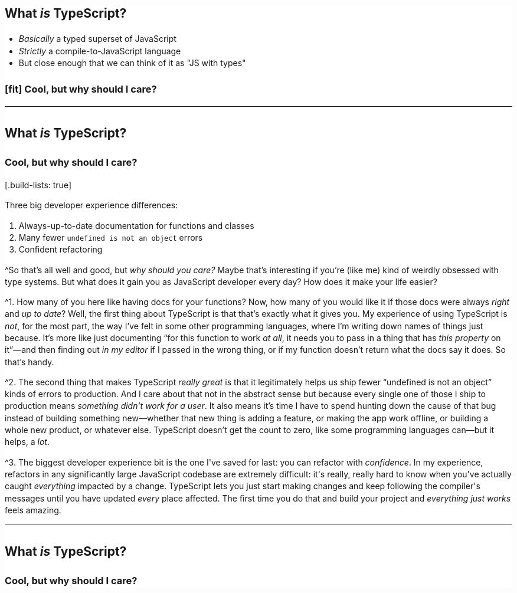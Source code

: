 ## What *is* TypeScript?

- *Basically* a typed superset of JavaScript
- *Strictly* a compile-to-JavaScript language
- But close enough that we can think of it as "JS with types"

### [fit] Cool, but why should I care?

---

## What *is* TypeScript?
### Cool, but why should I care?

[.build-lists: true]

Three big developer experience differences:

1. Always-up-to-date documentation for functions and classes
2. Many fewer `undefined is not an object` errors
3. Confident refactoring

^So that’s all well and good, but *why should you care?* Maybe that’s interesting if you’re (like me) kind of weirdly obsessed with type systems. But what does it gain you as JavaScript developer every day? How does it make your life easier?

^1. How many of you here like having docs for your functions? Now, how many of you would like it if those docs were always *right* and *up to date*? Well, the first thing about TypeScript is that that’s exactly what it gives you. My experience of using TypeScript is *not*, for the most part, the way I’ve felt in some other programming languages, where I’m writing down names of things just because. It’s more like just documenting “for this function to work *at all*, it needs you to pass in a thing that has *this property* on it”—and then finding out *in my editor* if I passed in the wrong thing, or if my function doesn’t return what the docs say it does. So that’s handy.

^2. The second thing that makes TypeScript *really great* is that it legitimately helps us ship fewer “undefined is not an object” kinds of errors to production. And I care about that not in the abstract sense but because every single one of those I ship to production means *something didn’t work for a user*. It also means it’s time I have to spend hunting down the cause of that bug instead of building something new—whether that new thing is adding a feature, or making the app work offline, or building a whole new product, or whatever else. TypeScript doesn’t get the count to zero, like some programming languages can—but it helps, a *lot*.

^3. The biggest developer experience bit is the one I've saved for last: you can refactor with *confidence*. In my experience, refactors in any significantly large JavaScript codebase are extremely difficult: it's really, really hard to know when you've actually caught *everything* impacted by a change. TypeScript lets you just start making changes and keep following the compiler's messages until you have updated *every* place affected. The first time you do that and build your project and *everything just works* feels amazing.

---

## What *is* TypeScript?
### Cool, but why should I care?

